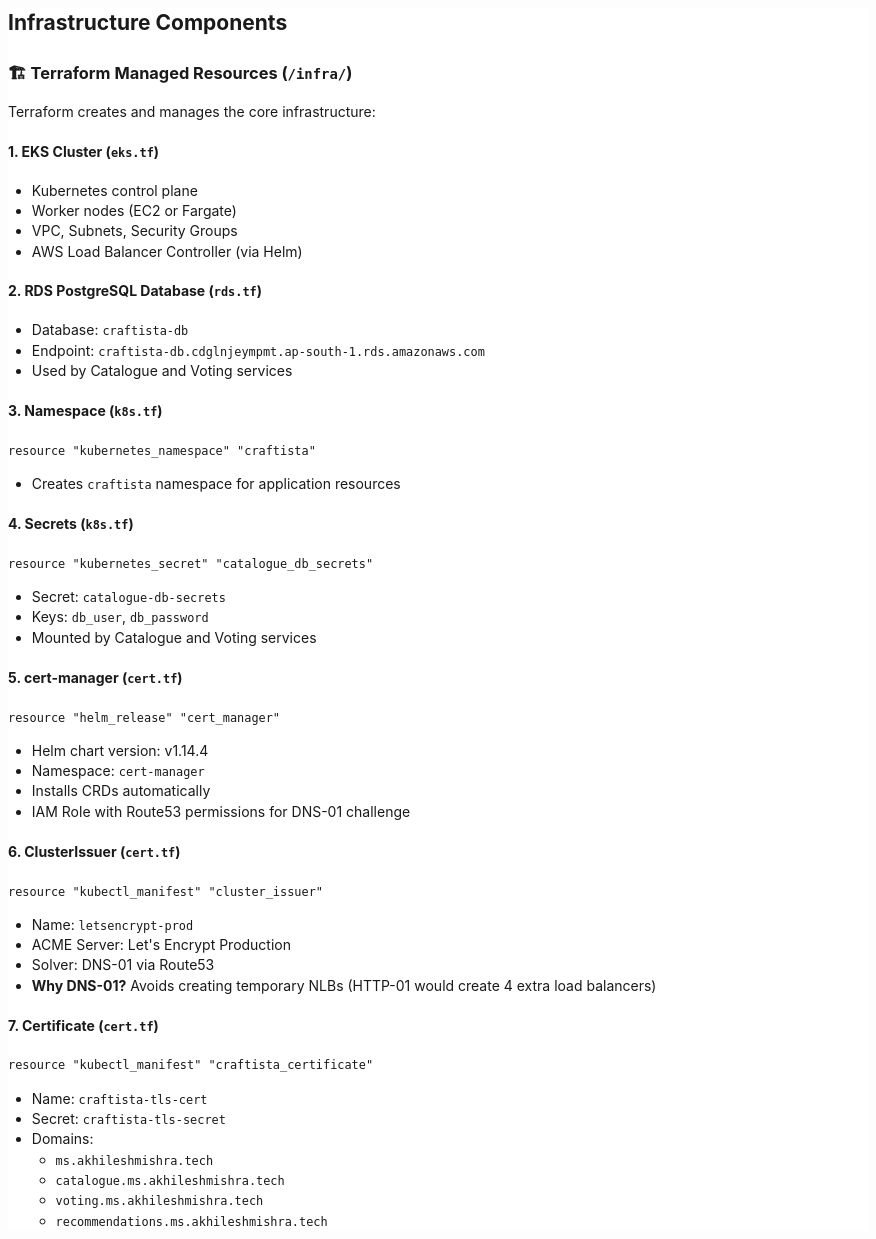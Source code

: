 ## Infrastructure Components

### 🏗️ Terraform Managed Resources (`/infra/`)

Terraform creates and manages the core infrastructure:

#### 1. **EKS Cluster** (`eks.tf`)
- Kubernetes control plane
- Worker nodes (EC2 or Fargate)
- VPC, Subnets, Security Groups
- AWS Load Balancer Controller (via Helm)

#### 2. **RDS PostgreSQL Database** (`rds.tf`)
- Database: `craftista-db`
- Endpoint: `craftista-db.cdglnjeympmt.ap-south-1.rds.amazonaws.com`
- Used by Catalogue and Voting services

#### 3. **Namespace** (`k8s.tf`)
```hcl
resource "kubernetes_namespace" "craftista"
```
- Creates `craftista` namespace for application resources

#### 4. **Secrets** (`k8s.tf`)
```hcl
resource "kubernetes_secret" "catalogue_db_secrets"
```
- Secret: `catalogue-db-secrets`
- Keys: `db_user`, `db_password`
- Mounted by Catalogue and Voting services

#### 5. **cert-manager** (`cert.tf`)
```hcl
resource "helm_release" "cert_manager"
```
- Helm chart version: v1.14.4
- Namespace: `cert-manager`
- Installs CRDs automatically
- IAM Role with Route53 permissions for DNS-01 challenge

#### 6. **ClusterIssuer** (`cert.tf`)
```hcl
resource "kubectl_manifest" "cluster_issuer"
```
- Name: `letsencrypt-prod`
- ACME Server: Let's Encrypt Production
- Solver: DNS-01 via Route53
- **Why DNS-01?** Avoids creating temporary NLBs (HTTP-01 would create 4 extra load balancers)

#### 7. **Certificate** (`cert.tf`)
```hcl
resource "kubectl_manifest" "craftista_certificate"
```
- Name: `craftista-tls-cert`
- Secret: `craftista-tls-secret`
- Domains:
  - `ms.akhileshmishra.tech`
  - `catalogue.ms.akhileshmishra.tech`
  - `voting.ms.akhileshmishra.tech`
  - `recommendations.ms.akhileshmishra.tech`
